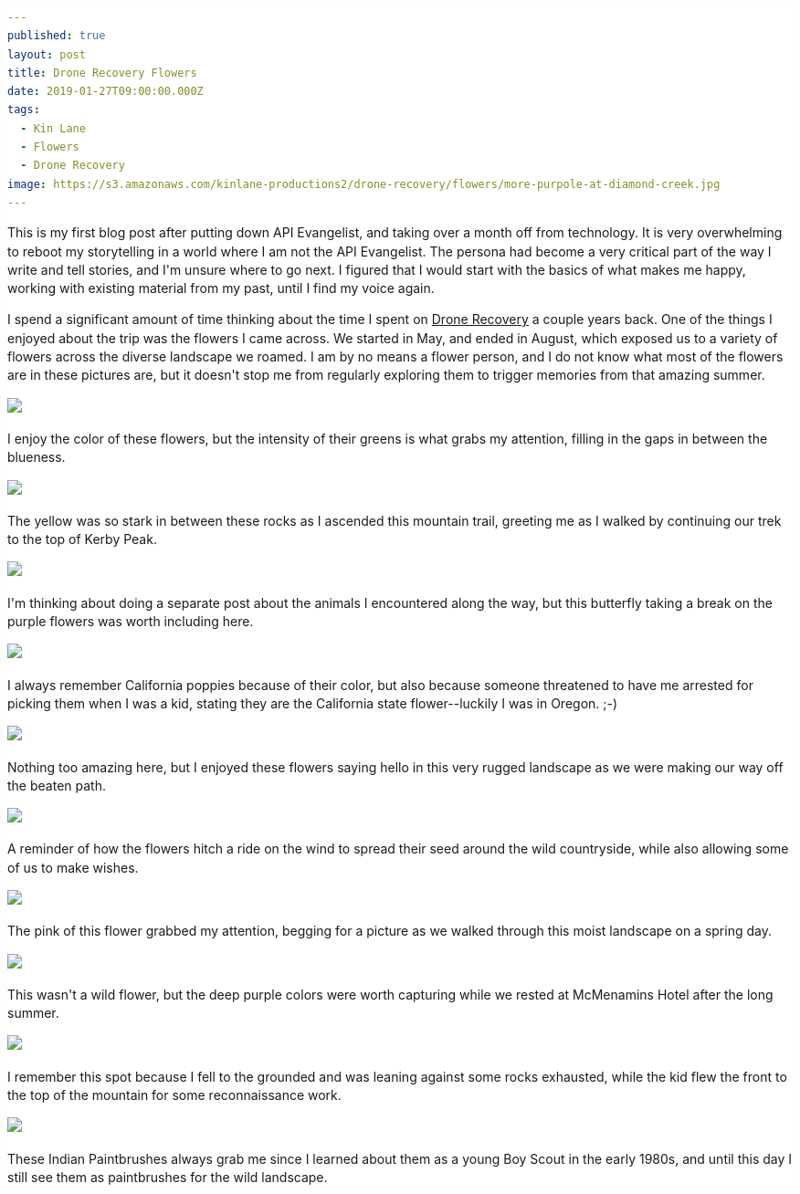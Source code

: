 ```yaml
---
published: true
layout: post
title: Drone Recovery Flowers
date: 2019-01-27T09:00:00.000Z
tags:
  - Kin Lane
  - Flowers
  - Drone Recovery
image: https://s3.amazonaws.com/kinlane-productions2/drone-recovery/flowers/more-purpole-at-diamond-creek.jpg
---
```


This is my first blog post after putting down API Evangelist, and taking over a month off from technology. It is very overwhelming to reboot my storytelling in a world where I am not the API Evangelist. The persona had become a very critical part of the way I write and tell stories, and I'm unsure where to go next. I figured that I would start with the basics of what makes me happy, working with existing material from my past, until I find my voice again.

I spend a significant amount of time thinking about the time I spent on <a href="http://dronerecovery.org/">Drone Recovery</a> a couple years back. One of the things I enjoyed about the trip was the flowers I came across. We started in May, and ended in August, which exposed us to a variety of flowers across the diverse landscape we roamed. I am by no means a flower person, and I do not know what most of the flowers are in these pictures are, but it doesn't stop me from regularly exploring them to trigger memories from that amazing summer.

<p><img src="https://s3.amazonaws.com/kinlane-productions2/drone-recovery/flowers/blue-thicket-flowers-at-mcmenamins.jpg" width="100%"></p>
I enjoy the color of these flowers, but the intensity of their greens is what grabs my attention, filling in the gaps in between the blueness.
<p><img src="https://s3.amazonaws.com/kinlane-productions2/drone-recovery/flowers/bright-yellow-in-rocks.jpg" width="100%"></p>
The yellow was so stark in between these rocks as I ascended this mountain trail, greeting me as I walked by continuing our trek to the top of Kerby Peak.
<p><img src="https://s3.amazonaws.com/kinlane-productions2/drone-recovery/flowers/butterfly-on-purple-wildflowers.jpg" width="100%"></p>
I'm thinking about doing a separate post about the animals I encountered along the way, but this butterfly taking a break on the purple flowers was worth including here.
<p><img src="https://s3.amazonaws.com/kinlane-productions2/drone-recovery/flowers/california-poppies.jpg" width="100%"></p>
I always remember California poppies because of their color, but also because someone threatened to have me arrested for picking them when I was a kid, stating they are the California state flower--luckily I was in Oregon. ;-)
<p><img src="https://s3.amazonaws.com/kinlane-productions2/drone-recovery/flowers/daisies-in-rocks.jpg" width="100%"></p>
Nothing too amazing here, but I enjoyed these flowers saying hello in this very rugged landscape as we were making our way off the beaten path.
<p><img src="https://s3.amazonaws.com/kinlane-productions2/drone-recovery/flowers/dandelion-seeds.jpg" width="100%"></p>
A reminder of how the flowers hitch a ride on the wind to spread their seed around the wild countryside, while also allowing some of us to make wishes.
<p><img src="https://s3.amazonaws.com/kinlane-productions2/drone-recovery/flowers/deep-pinks-and-red.jpg" width="100%"></p>
The pink of this flower grabbed my attention, begging for a picture as we walked through this moist landscape on a spring day.
<p><img src="https://s3.amazonaws.com/kinlane-productions2/drone-recovery/flowers/deep-puprple-flower.jpg" width="100%"></p>
This wasn't a wild flower, but the deep purple colors were worth capturing while we rested at McMenamins Hotel after the long summer.
<p><img src="https://s3.amazonaws.com/kinlane-productions2/drone-recovery/flowers/indian-paintbrush-in-rocks.jpg" width="100%"></p>
I remember this spot because I fell to the grounded and was leaning against some rocks exhausted, while the kid flew the front to the top of the mountain for some reconnaissance work.
<p><img src="https://s3.amazonaws.com/kinlane-productions2/drone-recovery/flowers/indian-paintbrush.jpg" width="100%"></p>
These Indian Paintbrushes always grab me since I learned about them as a young Boy Scout in the early 1980s, and until this day I still see them as paintbrushes for the wild landscape.